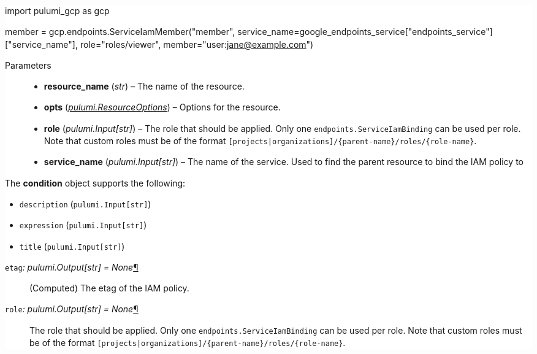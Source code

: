 <span class="kn">import</span> <span class="nn">pulumi_gcp</span> <span class="k">as</span> <span class="nn">gcp</span>

<span class="n">member</span> <span class="o">=</span> <span class="n">gcp</span><span class="o">.</span><span class="n">endpoints</span><span class="o">.</span><span class="n">ServiceIamMember</span><span class="p">(</span><span class="s2">&quot;member&quot;</span><span class="p">,</span>
    <span class="n">service_name</span><span class="o">=</span><span class="n">google_endpoints_service</span><span class="p">[</span><span class="s2">&quot;endpoints_service&quot;</span><span class="p">][</span><span class="s2">&quot;service_name&quot;</span><span class="p">],</span>
    <span class="n">role</span><span class="o">=</span><span class="s2">&quot;roles/viewer&quot;</span><span class="p">,</span>
    <span class="n">member</span><span class="o">=</span><span class="s2">&quot;user:jane@example.com&quot;</span><span class="p">)</span>
</pre></div>
</div>
<dl class="field-list simple">
<dt class="field-odd">Parameters</dt>
<dd class="field-odd"><ul class="simple">
<li><p><strong>resource_name</strong> (<em>str</em>) – The name of the resource.</p></li>
<li><p><strong>opts</strong> (<a class="reference internal" href="../../pulumi/#pulumi.ResourceOptions" title="pulumi.ResourceOptions"><em>pulumi.ResourceOptions</em></a>) – Options for the resource.</p></li>
<li><p><strong>role</strong> (<em>pulumi.Input</em><em>[</em><em>str</em><em>]</em>) – The role that should be applied. Only one
<code class="docutils literal notranslate"><span class="pre">endpoints.ServiceIamBinding</span></code> can be used per role. Note that custom roles must be of the format
<code class="docutils literal notranslate"><span class="pre">[projects|organizations]/{parent-name}/roles/{role-name}</span></code>.</p></li>
<li><p><strong>service_name</strong> (<em>pulumi.Input</em><em>[</em><em>str</em><em>]</em>) – The name of the service. Used to find the parent resource to bind the IAM policy to</p></li>
</ul>
</dd>
</dl>
<p>The <strong>condition</strong> object supports the following:</p>
<ul class="simple">
<li><p><code class="docutils literal notranslate"><span class="pre">description</span></code> (<code class="docutils literal notranslate"><span class="pre">pulumi.Input[str]</span></code>)</p></li>
<li><p><code class="docutils literal notranslate"><span class="pre">expression</span></code> (<code class="docutils literal notranslate"><span class="pre">pulumi.Input[str]</span></code>)</p></li>
<li><p><code class="docutils literal notranslate"><span class="pre">title</span></code> (<code class="docutils literal notranslate"><span class="pre">pulumi.Input[str]</span></code>)</p></li>
</ul>
<dl class="py attribute">
<dt id="pulumi_gcp.endpoints.ServiceIamBinding.etag">
<code class="sig-name descname">etag</code><em class="property">: pulumi.Output[str]</em><em class="property"> = None</em><a class="headerlink" href="#pulumi_gcp.endpoints.ServiceIamBinding.etag" title="Permalink to this definition">¶</a></dt>
<dd><p>(Computed) The etag of the IAM policy.</p>
</dd></dl>

<dl class="py attribute">
<dt id="pulumi_gcp.endpoints.ServiceIamBinding.role">
<code class="sig-name descname">role</code><em class="property">: pulumi.Output[str]</em><em class="property"> = None</em><a class="headerlink" href="#pulumi_gcp.endpoints.ServiceIamBinding.role" title="Permalink to this definition">¶</a></dt>
<dd><p>The role that should be applied. Only one
<code class="docutils literal notranslate"><span class="pre">endpoints.ServiceIamBinding</span></code> can be used per role. Note that custom roles must be of the format
<code class="docutils literal notranslate"><span class="pre">[projects|organizations]/{parent-name}/roles/{role-name}</span></code>.</p>
</dd></dl>
